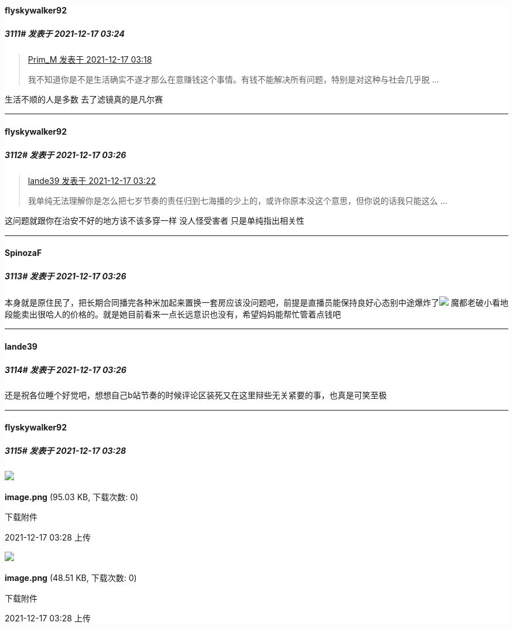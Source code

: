 ####  flyskywalker92  
##### 3111#       发表于 2021-12-17 03:24

<blockquote><a href="httphttps://bbs.saraba1st.com/2b/forum.php?mod=redirect&amp;goto=findpost&amp;pid=53967829&amp;ptid=2036475" target="_blank">Prim_M 发表于 2021-12-17 03:18</a>

我不知道你是不是生活确实不遂才那么在意赚钱这个事情。有钱不能解决所有问题，特别是对这种与社会几乎脱 ...</blockquote>
生活不顺的人是多数 去了滤镜真的是凡尔赛

*****

####  flyskywalker92  
##### 3112#       发表于 2021-12-17 03:26

<blockquote><a href="httphttps://bbs.saraba1st.com/2b/forum.php?mod=redirect&amp;goto=findpost&amp;pid=53967835&amp;ptid=2036475" target="_blank">lande39 发表于 2021-12-17 03:22</a>

我单纯无法理解你是怎么把七岁节奏的责任归到七海播的少上的，或许你原本没这个意思，但你说的话我只能这么 ...</blockquote>
这问题就跟你在治安不好的地方该不该多穿一样 没人怪受害者 只是单纯指出相关性

*****

####  SpinozaF  
##### 3113#       发表于 2021-12-17 03:26

本身就是原住民了，把长期合同播完各种米加起来置换一套房应该没问题吧，前提是直播员能保持良好心态别中途爆炸了<img src="https://static.saraba1st.com/image/smiley/face2017/180.png" referrerpolicy="no-referrer"> 魔都老破小看地段能卖出很哈人的价格的。就是她目前看来一点长远意识也没有，希望妈妈能帮忙管着点钱吧

*****

####  lande39  
##### 3114#       发表于 2021-12-17 03:26

还是祝各位睡个好觉吧，想想自己b站节奏的时候评论区装死又在这里辩些无关紧要的事，也真是可笑至极

*****

####  flyskywalker92  
##### 3115#       发表于 2021-12-17 03:28

<img src="https://img.saraba1st.com/forum/202112/17/032803fiijp6zwqip99ynp.png" referrerpolicy="no-referrer">

<strong>image.png</strong> (95.03 KB, 下载次数: 0)

下载附件

2021-12-17 03:28 上传

<img src="https://img.saraba1st.com/forum/202112/17/032809wfhcfxd59e6stqst.png" referrerpolicy="no-referrer">

<strong>image.png</strong> (48.51 KB, 下载次数: 0)

下载附件

2021-12-17 03:28 上传

